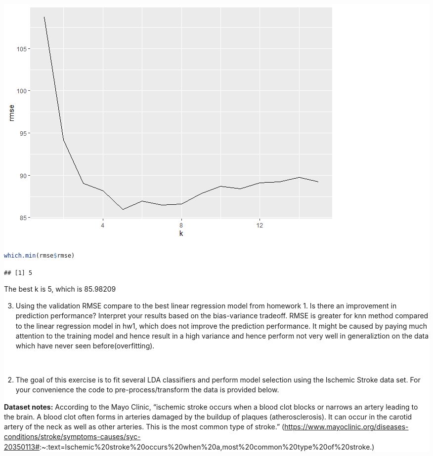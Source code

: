 ![](HW2_files/figure-gfm/unnamed-chunk-3-1.png)

``` r
which.min(rmse$rmse)
```

    ## [1] 5

The best k is 5, which is 85.98209

3.  Using the validation RMSE compare to the best linear regression
    model from homework 1. Is there an improvement in prediction
    performance? Interpret your results based on the bias-variance
    tradeoff. RMSE is greater for knn method compared to the linear
    regression model in hw1, which does not improve the prediction
    performance. It might be caused by paying much attention to the
    training model and hence result in a high variance and hence perform
    not very well in generaliztion on the data which have never seen
    before(overfitting).

<br>

2.  The goal of this exercise is to fit several LDA classifiers and
    perform model selection using the Ischemic Stroke data set. For your
    convenience the code to pre-process/transform the data is provided
    below.

**Dataset notes:** According to the Mayo Clinic, “ischemic stroke occurs
when a blood clot blocks or narrows an artery leading to the brain. A
blood clot often forms in arteries damaged by the buildup of plaques
(atherosclerosis). It can occur in the carotid artery of the neck as
well as other arteries. This is the most common type of stroke.”
(<https://www.mayoclinic.org/diseases-conditions/stroke/symptoms-causes/syc-20350113#>:\~:text=Ischemic%20stroke%20occurs%20when%20a,most%20common%20type%20of%20stroke.)
